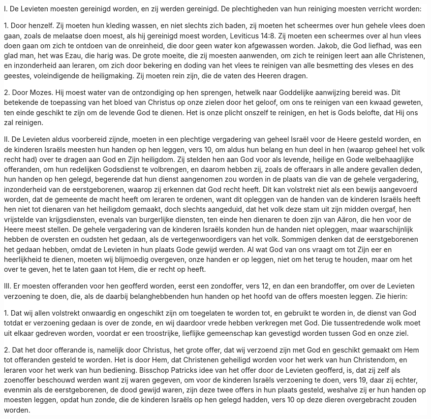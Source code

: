 I. De Levieten moesten gereinigd worden, en zij werden gereinigd. De plechtigheden van hun reiniging moesten verricht worden:

1\. Door henzelf. Zij moeten hun kleding wassen, en niet slechts zich baden, zij moeten het scheermes over hun gehele vlees doen gaan, zoals de melaatse doen moest, als hij gereinigd moest worden, Leviticus 14:8. Zij moeten een scheermes over al hun vlees doen gaan om zich te ontdoen van de onreinheid, die door geen water kon afgewassen worden. Jakob, die God liefhad, was een glad man, het was Ezau, die harig was. De grote moeite, die zij moesten aanwenden, om zich te reinigen leert aan alle Christenen, en inzonderheid aan leraren, om zich door bekering en doding van het vlees te reinigen van alle besmetting des vleses en des geestes, voleindigende de heiligmaking. Zij moeten rein zijn, die de vaten des Heeren dragen.

2\. Door Mozes. Hij moest water van de ontzondiging op hen sprengen, hetwelk naar Goddelijke aanwijzing bereid was. Dit betekende de toepassing van het bloed van Christus op onze zielen door het geloof, om ons te reinigen van een kwaad geweten, ten einde geschikt te zijn om de levende God te dienen. Het is onze plicht onszelf te reinigen, en het is Gods belofte, dat Hij ons zal reinigen.

II. De Levieten aldus voorbereid zijnde, moeten in een plechtige vergadering van geheel Israël voor de Heere gesteld worden, en de kinderen Israëls meesten hun handen op hen leggen, vers 10, om aldus hun belang en hun deel in hen (waarop geheel het volk recht had) over te dragen aan God en Zijn heiligdom. Zij stelden hen aan God voor als levende, heilige en Gode welbehaaglijke offeranden, om hun redelijken Godsdienst te volbrengen, en daarom hebben zij, zoals de offeraars in alle andere gevallen deden, hun handen op hen gelegd, begerende dat hun dienst aangenomen zou worden in de plaats van die van de gehele vergadering, inzonderheid van de eerstgeborenen, waarop zij erkennen dat God recht heeft. Dit kan volstrekt niet als een bewijs aangevoerd worden, dat de gemeente de macht heeft om leraren te ordenen, want dit opleggen van de handen van de kinderen Israëls heeft hen niet tot dienaren van het heiligdom gemaakt, doch slechts aangeduid, dat het volk deze stam uit zijn midden overgaf, hen vrijstelde van krijgsdiensten, evenals van burgerlijke diensten, ten einde hen dienaren te doen zijn van Aäron, die hen voor de Heere meest stellen. 
De gehele vergadering van de kinderen Israëls konden hun de handen niet opleggen, maar waarschijnlijk hebben de oversten en oudsten het gedaan, als de vertegenwoordigers van het volk. Sommigen denken dat de eerstgeborenen het gedaan hebben, omdat de Levieten in hun plaats Gode gewijd werden. Al wat God van ons vraagt om tot Zijn eer en heerlijkheid te dienen, moeten wij blijmoedig overgeven, onze handen er op leggen, niet om het terug te houden, maar om het over te geven, het te laten gaan tot Hem, die er recht op heeft.

III. Er moesten offeranden voor hen geofferd worden, eerst een zondoffer, vers 12, en dan een brandoffer, om over de Levieten verzoening te doen, die, als de daarbij belanghebbenden hun handen op het hoofd van de offers moesten leggen. Zie hierin:

1\. Dat wij allen volstrekt onwaardig en ongeschikt zijn om toegelaten te worden tot, en gebruikt te worden in, de dienst van God totdat er verzoening gedaan is over de zonde, en wij daardoor vrede hebben verkregen met God. Die tussentredende wolk moet uit elkaar gedreven worden, voordat er een troostrijke, lieflijke gemeenschap kan gevestigd worden tussen God en onze ziel.

2\. Dat het door offerande is, namelijk door Christus, het grote offer, dat wij verzoend zijn met God en geschikt gemaakt om Hem tot offeranden gesteld te worden. Het is door Hem, dat Christenen geheiligd worden voor het werk van hun Christendom, en leraren voor het werk van hun bediening. Bisschop Patricks idee van het offer door de Levieten geofferd, is, dat zij zelf als zoenoffer beschouwd werden want zij waren gegeven, om voor de kinderen Israëls verzoening te doen, vers 19, daar zij echter, evenmin als de eerstgeborenen, de dood gewijd waren, zijn deze twee offers in hun plaats gesteld, weshalve zij er hun handen op moesten leggen, opdat hun zonde, die de kinderen Israëls op hen gelegd hadden, vers 10 op deze dieren overgebracht zouden worden.

